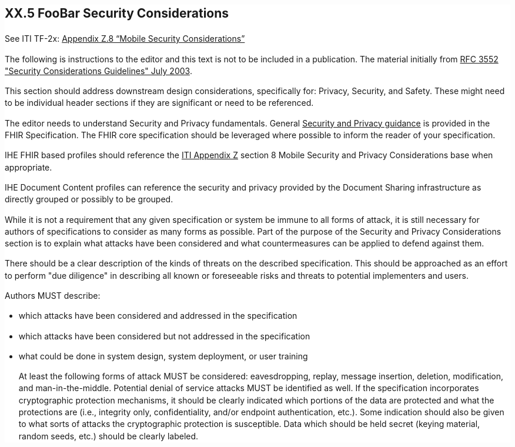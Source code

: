 ## XX.5 FooBar Security Considerations <a name="security-considerations"> </a>

See ITI TF-2x: [Appendix Z.8 “Mobile Security Considerations”](https://profiles.ihe.net/ITI/TF/Volume2/ch-Z.html#z.8-mobile-security-considerations)

The following is instructions to the editor and this text is not to be included in a publication. 
The material initially from [RFC 3552 "Security Considerations Guidelines" July 2003](https://tools.ietf.org/html/rfc3552).

This section should address downstream design considerations, specifically for: Privacy, Security, and Safety. These might need to be individual header sections if they are significant or need to be referenced.

The editor needs to understand Security and Privacy fundamentals. 
General [Security and Privacy guidance](http://hl7.org/fhir/secpriv-module.html) is provided in the FHIR Specification. 
The FHIR core specification should be leveraged where possible to inform the reader of your specification.

IHE FHIR based profiles should reference the [ITI Appendix Z](https://profiles.ihe.net/ITI/TF/Volume2/ch-Z.html) section 8 Mobile Security and Privacy Considerations base when appropriate.

IHE Document Content profiles can reference the security and privacy provided by the Document Sharing infrastructure as directly grouped or possibly to be grouped.

   While it is not a requirement that any given specification or system be
   immune to all forms of attack, it is still necessary for authors of specifications to
   consider as many forms as possible.  Part of the purpose of the
   Security and Privacy Considerations section is to explain what attacks have been 
   considered and what countermeasures can be applied to defend against them.
   
   There should be a clear description of the kinds of threats on the
   described specification.  This should be approached as an
   effort to perform "due diligence" in describing all known or
   foreseeable risks and threats to potential implementers and users.

Authors MUST describe:
* which attacks have been considered and addressed in the specification
* which attacks have been considered but not addressed in the specification
* what could be done in system design, system deployment, or user training


   At least the following forms of attack MUST be considered:
   eavesdropping, replay, message insertion, deletion, modification, and
   man-in-the-middle.  Potential denial of service attacks MUST be
   identified as well.  If the specification incorporates cryptographic
   protection mechanisms, it should be clearly indicated which portions
   of the data are protected and what the protections are (i.e.,
   integrity only, confidentiality, and/or endpoint authentication,
   etc.).  Some indication should also be given to what sorts of attacks
   the cryptographic protection is susceptible.  Data which should be
   held secret (keying material, random seeds, etc.) should be clearly
   labeled.
